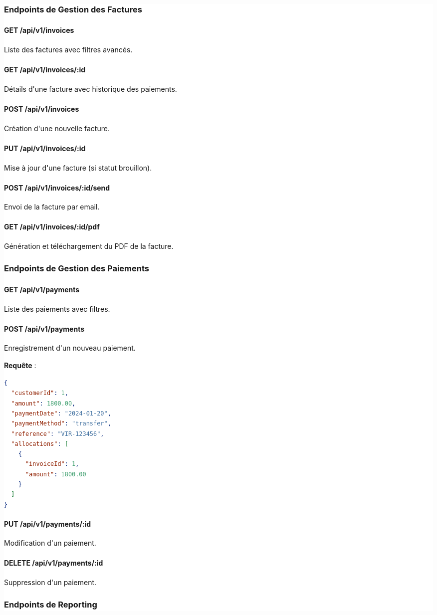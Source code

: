 ### Endpoints de Gestion des Factures

#### GET /api/v1/invoices
Liste des factures avec filtres avancés.

#### GET /api/v1/invoices/:id
Détails d'une facture avec historique des paiements.

#### POST /api/v1/invoices
Création d'une nouvelle facture.

#### PUT /api/v1/invoices/:id
Mise à jour d'une facture (si statut brouillon).

#### POST /api/v1/invoices/:id/send
Envoi de la facture par email.

#### GET /api/v1/invoices/:id/pdf
Génération et téléchargement du PDF de la facture.

### Endpoints de Gestion des Paiements

#### GET /api/v1/payments
Liste des paiements avec filtres.

#### POST /api/v1/payments
Enregistrement d'un nouveau paiement.

**Requête** :
```json
{
  "customerId": 1,
  "amount": 1800.00,
  "paymentDate": "2024-01-20",
  "paymentMethod": "transfer",
  "reference": "VIR-123456",
  "allocations": [
    {
      "invoiceId": 1,
      "amount": 1800.00
    }
  ]
}
```

#### PUT /api/v1/payments/:id
Modification d'un paiement.

#### DELETE /api/v1/payments/:id
Suppression d'un paiement.

### Endpoints de Reporting
